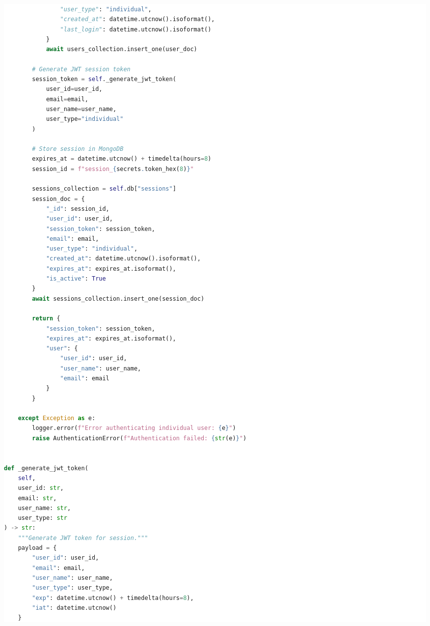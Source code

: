 ```python
                "user_type": "individual",
                "created_at": datetime.utcnow().isoformat(),
                "last_login": datetime.utcnow().isoformat()
            }
            await users_collection.insert_one(user_doc)

        # Generate JWT session token
        session_token = self._generate_jwt_token(
            user_id=user_id,
            email=email,
            user_name=user_name,
            user_type="individual"
        )

        # Store session in MongoDB
        expires_at = datetime.utcnow() + timedelta(hours=8)
        session_id = f"session_{secrets.token_hex(8)}"

        sessions_collection = self.db["sessions"]
        session_doc = {
            "_id": session_id,
            "user_id": user_id,
            "session_token": session_token,
            "email": email,
            "user_type": "individual",
            "created_at": datetime.utcnow().isoformat(),
            "expires_at": expires_at.isoformat(),
            "is_active": True
        }
        await sessions_collection.insert_one(session_doc)

        return {
            "session_token": session_token,
            "expires_at": expires_at.isoformat(),
            "user": {
                "user_id": user_id,
                "user_name": user_name,
                "email": email
            }
        }

    except Exception as e:
        logger.error(f"Error authenticating individual user: {e}")
        raise AuthenticationError(f"Authentication failed: {str(e)}")


def _generate_jwt_token(
    self,
    user_id: str,
    email: str,
    user_name: str,
    user_type: str
) -> str:
    """Generate JWT token for session."""
    payload = {
        "user_id": user_id,
        "email": email,
        "user_name": user_name,
        "user_type": user_type,
        "exp": datetime.utcnow() + timedelta(hours=8),
        "iat": datetime.utcnow()
    }

```